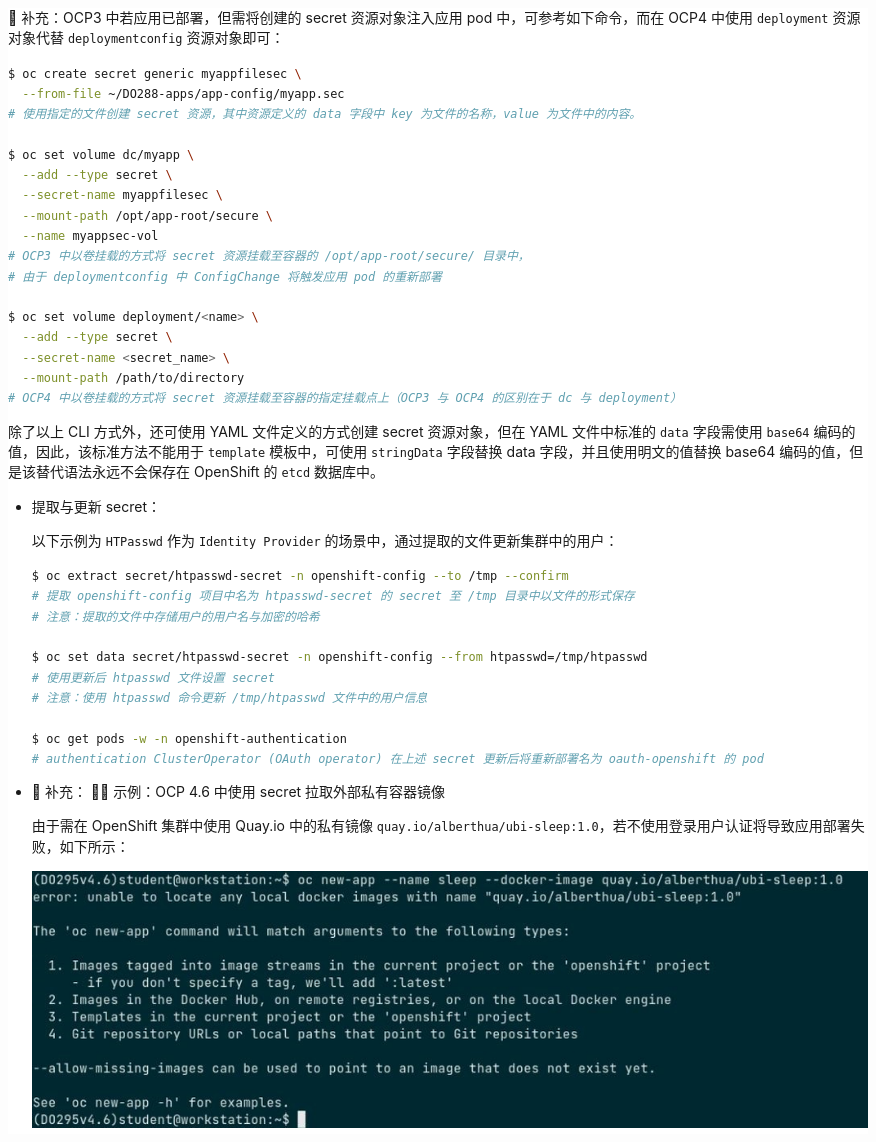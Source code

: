   💎 补充：OCP3 中若应用已部署，但需将创建的 secret 资源对象注入应用 pod 中，可参考如下命令，而在 OCP4 中使用 `deployment` 资源对象代替 `deploymentconfig` 资源对象即可：

  ```bash
  $ oc create secret generic myappfilesec \
    --from-file ~/DO288-apps/app-config/myapp.sec
  # 使用指定的文件创建 secret 资源，其中资源定义的 data 字段中 key 为文件的名称，value 为文件中的内容。
    
  $ oc set volume dc/myapp \
    --add --type secret \
    --secret-name myappfilesec \
    --mount-path /opt/app-root/secure \
    --name myappsec-vol
  # OCP3 中以卷挂载的方式将 secret 资源挂载至容器的 /opt/app-root/secure/ 目录中，
  # 由于 deploymentconfig 中 ConfigChange 将触发应用 pod 的重新部署

  $ oc set volume deployment/<name> \
    --add --type secret \
    --secret-name <secret_name> \
    --mount-path /path/to/directory
  # OCP4 中以卷挂载的方式将 secret 资源挂载至容器的指定挂载点上（OCP3 与 OCP4 的区别在于 dc 与 deployment）
  ```

  除了以上 CLI 方式外，还可使用 YAML 文件定义的方式创建 secret 资源对象，但在 YAML 文件中标准的 `data` 字段需使用 `base64` 编码的值，因此，该标准方法不能用于 `template` 模板中，可使用 `stringData` 字段替换 data 字段，并且使用明文的值替换 base64 编码的值，但是该替代语法永远不会保存在 OpenShift 的 `etcd` 数据库中。

- 提取与更新 secret：

  以下示例为 `HTPasswd` 作为 `Identity Provider` 的场景中，通过提取的文件更新集群中的用户：

  ```bash
  $ oc extract secret/htpasswd-secret -n openshift-config --to /tmp --confirm
  # 提取 openshift-config 项目中名为 htpasswd-secret 的 secret 至 /tmp 目录中以文件的形式保存
  # 注意：提取的文件中存储用户的用户名与加密的哈希

  $ oc set data secret/htpasswd-secret -n openshift-config --from htpasswd=/tmp/htpasswd
  # 使用更新后 htpasswd 文件设置 secret
  # 注意：使用 htpasswd 命令更新 /tmp/htpasswd 文件中的用户信息

  $ oc get pods -w -n openshift-authentication
  # authentication ClusterOperator (OAuth operator) 在上述 secret 更新后将重新部署名为 oauth-openshift 的 pod
  ```

- 💎 补充：
  👨‍💻 示例：OCP 4.6 中使用 secret 拉取外部私有容器镜像

  由于需在 OpenShift 集群中使用 Quay.io 中的私有镜像 `quay.io/alberthua/ubi-sleep:1.0`，若不使用登录用户认证将导致应用部署失败，如下所示：

  ![oc-new-app-fail-for-no-secret](images/oc-new-app-fail-for-no-secret.jpg)
